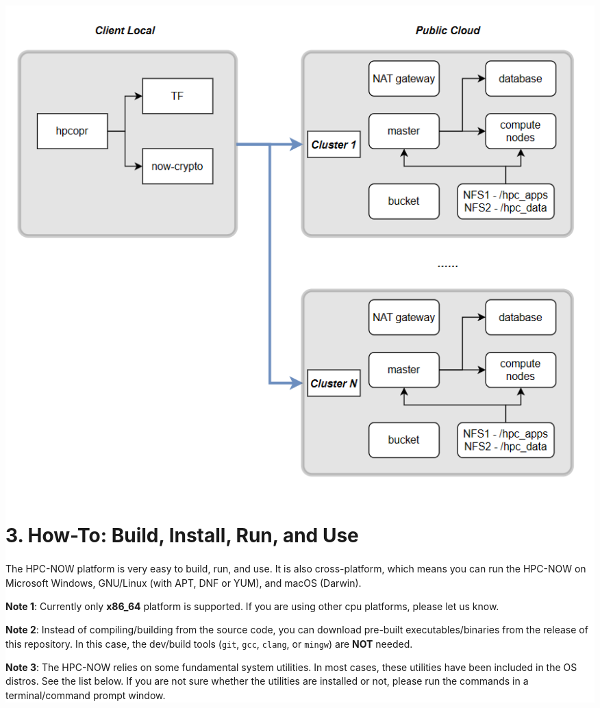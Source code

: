 ![architecture](./img/arch.png)

# **3. How-To: Build, Install, Run, and Use**

The HPC-NOW platform is very easy to build, run, and use. It is also cross-platform, which means you can run the HPC-NOW on Microsoft Windows, GNU/Linux (with APT, DNF or YUM), and macOS (Darwin). 

**Note 1**: Currently only **x86_64** platform is supported. If you are using other cpu platforms, please let us know.

**Note 2**: Instead of compiling/building from the source code, you can download pre-built executables/binaries from the release of this repository. In this case, the dev/build tools (`git`, `gcc`, `clang`, or `mingw`) are **NOT** needed.

**Note 3**: The HPC-NOW relies on some fundamental system utilities. In most cases, these utilities have been included in the OS distros. See the list below. If you are not sure whether the utilities are installed or not, please run the commands in a terminal/command prompt window.
